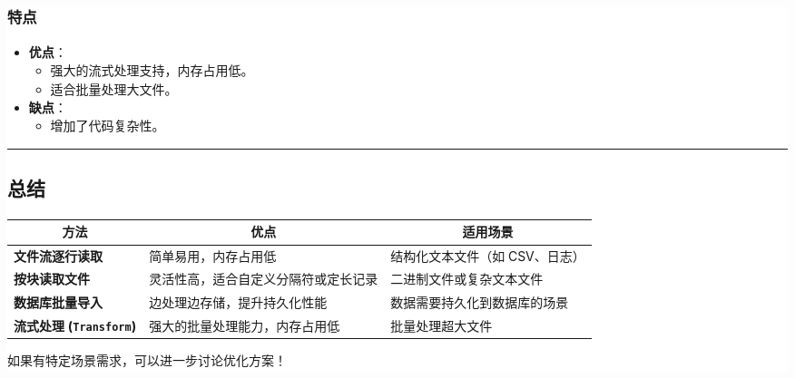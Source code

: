 ### **特点**
- **优点**：
  - 强大的流式处理支持，内存占用低。
  - 适合批量处理大文件。
- **缺点**：
  - 增加了代码复杂性。

---

## **总结**
| 方法                     | 优点                                      | 适用场景                                |
|--------------------------|-------------------------------------------|-----------------------------------------|
| **文件流逐行读取**       | 简单易用，内存占用低                      | 结构化文本文件（如 CSV、日志）          |
| **按块读取文件**         | 灵活性高，适合自定义分隔符或定长记录      | 二进制文件或复杂文本文件                |
| **数据库批量导入**       | 边处理边存储，提升持久化性能              | 数据需要持久化到数据库的场景            |
| **流式处理 (`Transform`)** | 强大的批量处理能力，内存占用低           | 批量处理超大文件                       |

如果有特定场景需求，可以进一步讨论优化方案！